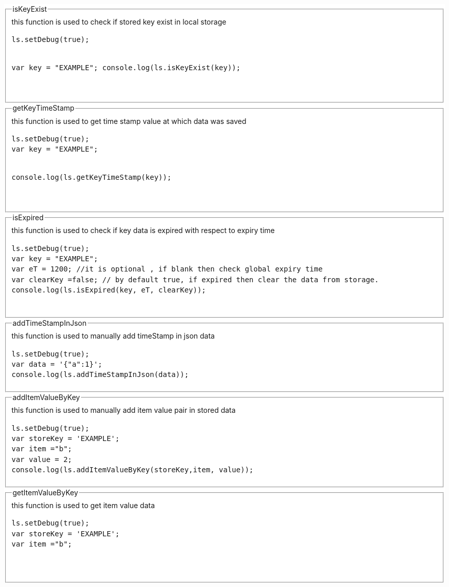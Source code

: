 
<fieldset id="isKeyExist">
<legend> isKeyExist</legend>
this function is used to check if stored key exist in local storage 
<pre>
ls.setDebug(true);

var key = "EXAMPLE";
console.log(ls.isKeyExist(key));


</pre>

</fieldset>
<fieldset id="getKeyTimeStamp">
<legend> getKeyTimeStamp</legend>
this function is used to get time stamp value at which data was saved
<pre>
ls.setDebug(true);
var key = "EXAMPLE";

console.log(ls.getKeyTimeStamp(key));


</pre>

</fieldset>
<fieldset id="isExpired">
<legend> isExpired</legend>
this function is used to check if key data is expired with respect to expiry time
<pre>
ls.setDebug(true);
var key = "EXAMPLE";
var eT = 1200; //it is optional , if blank then check global expiry time
var clearKey =false; // by default true, if expired then clear the data from storage.
console.log(ls.isExpired(key, eT, clearKey));


</pre>

</fieldset>
<fieldset id="addTimeStampInJson">
<legend> addTimeStampInJson</legend>
this function is used to manually add timeStamp in json data
<pre>
ls.setDebug(true);
var data = '{"a":1}';
console.log(ls.addTimeStampInJson(data));
</pre>
</fieldset>
<fieldset id="addItemValueByKey">
<legend> addItemValueByKey</legend>
this function is used to manually add item value pair in stored data
<pre>
ls.setDebug(true);
var storeKey = 'EXAMPLE';
var item ="b";
var value = 2;
console.log(ls.addItemValueByKey(storeKey,item, value));
</pre>
</fieldset>
<fieldset id="getItemValueByKey">
<legend> getItemValueByKey</legend>
this function is used to get item value  data
<pre>
ls.setDebug(true);
var storeKey = 'EXAMPLE';
var item ="b";

